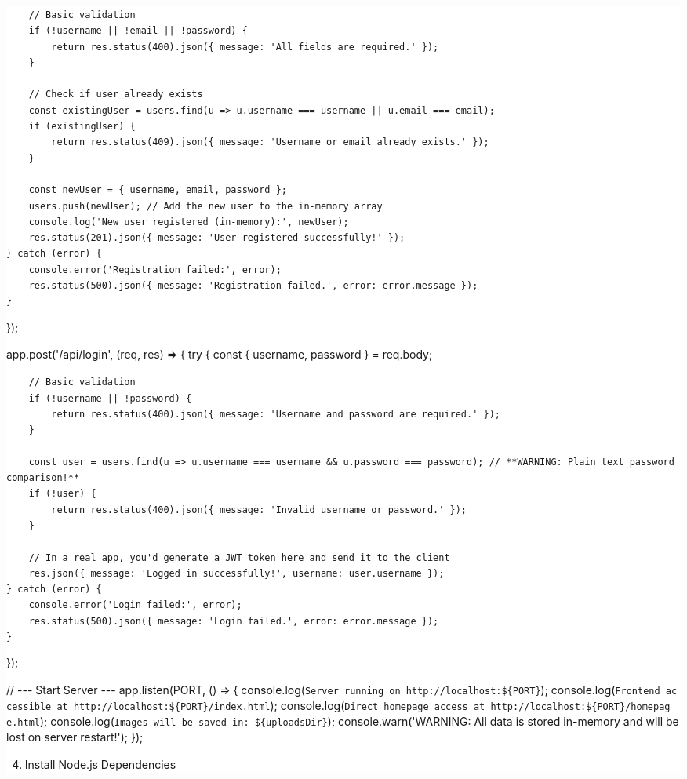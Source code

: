         // Basic validation
        if (!username || !email || !password) {
            return res.status(400).json({ message: 'All fields are required.' });
        }

        // Check if user already exists
        const existingUser = users.find(u => u.username === username || u.email === email);
        if (existingUser) {
            return res.status(409).json({ message: 'Username or email already exists.' });
        }

        const newUser = { username, email, password };
        users.push(newUser); // Add the new user to the in-memory array
        console.log('New user registered (in-memory):', newUser);
        res.status(201).json({ message: 'User registered successfully!' });
    } catch (error) {
        console.error('Registration failed:', error);
        res.status(500).json({ message: 'Registration failed.', error: error.message });
    }
});

app.post('/api/login', (req, res) => {
    try {
        const { username, password } = req.body;

        // Basic validation
        if (!username || !password) {
            return res.status(400).json({ message: 'Username and password are required.' });
        }

        const user = users.find(u => u.username === username && u.password === password); // **WARNING: Plain text password comparison!**
        if (!user) {
            return res.status(400).json({ message: 'Invalid username or password.' });
        }

        // In a real app, you'd generate a JWT token here and send it to the client
        res.json({ message: 'Logged in successfully!', username: user.username });
    } catch (error) {
        console.error('Login failed:', error);
        res.status(500).json({ message: 'Login failed.', error: error.message });
    }
});

// --- Start Server ---
app.listen(PORT, () => {
  console.log(`Server running on http://localhost:${PORT}`);
  console.log(`Frontend accessible at http://localhost:${PORT}/index.html`);
  console.log(`Direct homepage access at http://localhost:${PORT}/homepage.html`);
  console.log(`Images will be saved in: ${uploadsDir}`);
  console.warn('WARNING: All data is stored in-memory and will be lost on server restart!');
});

4. Install Node.js Dependencies
